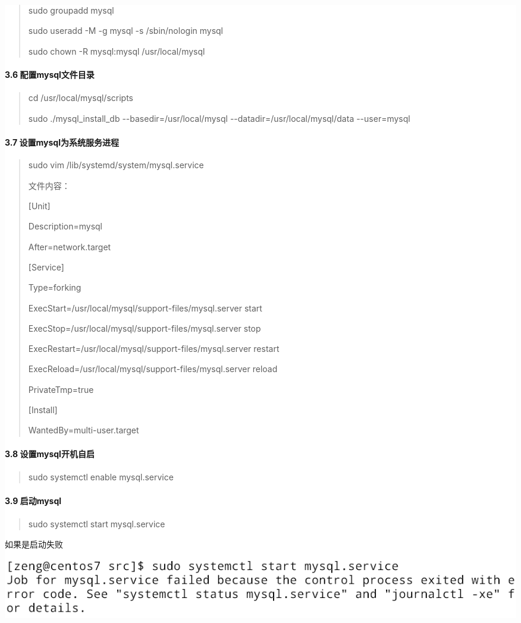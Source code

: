 > sudo groupadd mysql
>
> sudo useradd -M -g mysql -s /sbin/nologin mysql
>
> sudo chown -R mysql:mysql /usr/local/mysql

#### 3.6 配置mysql文件目录

> cd /usr/local/mysql/scripts
>
> sudo ./mysql_install_db --basedir=/usr/local/mysql --datadir=/usr/local/mysql/data --user=mysql

#### 3.7 设置mysql为系统服务进程

> sudo vim /lib/systemd/system/mysql.service
>
> 文件内容：
>
> [Unit]
>
> Description=mysql
>
> After=network.target
>
> [Service]
>
> Type=forking
>
> ExecStart=/usr/local/mysql/support-files/mysql.server start
>
> ExecStop=/usr/local/mysql/support-files/mysql.server stop
>
> ExecRestart=/usr/local/mysql/support-files/mysql.server restart
>
> ExecReload=/usr/local/mysql/support-files/mysql.server reload
>
> PrivateTmp=true
>
> [Install]
>
> WantedBy=multi-user.target

#### 3.8 设置mysql开机自启

> sudo systemctl enable mysql.service

#### 3.9 启动mysql

> sudo systemctl start mysql.service

如果是启动失败

![mysql启动失败](./安装并测试LNMP环境.assets/1552813791289.png)
